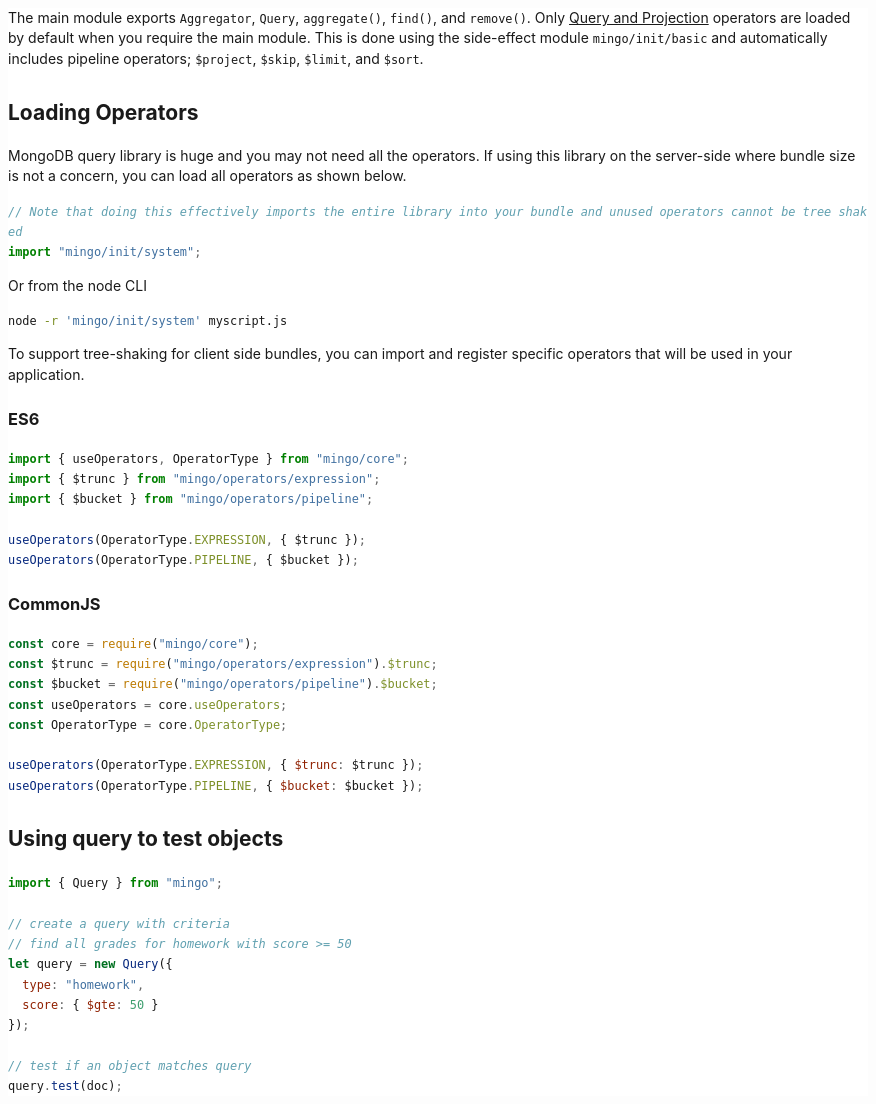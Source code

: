 The main module exports `Aggregator`, `Query`, `aggregate()`, `find()`, and `remove()`. Only [Query and Projection](https://docs.mongodb.com/manual/reference/operator/query/) operators are loaded by default when you require the main module. This is done using the side-effect module `mingo/init/basic` and automatically includes pipeline operators; `$project`, `$skip`, `$limit`, and `$sort`.

## Loading Operators

MongoDB query library is huge and you may not need all the operators. If using this library on the server-side where bundle size is not a concern, you can load all operators as shown below.

```js
// Note that doing this effectively imports the entire library into your bundle and unused operators cannot be tree shaked
import "mingo/init/system";
```

Or from the node CLI

```sh
node -r 'mingo/init/system' myscript.js
```

To support tree-shaking for client side bundles, you can import and register specific operators that will be used in your application.

### ES6

```js
import { useOperators, OperatorType } from "mingo/core";
import { $trunc } from "mingo/operators/expression";
import { $bucket } from "mingo/operators/pipeline";

useOperators(OperatorType.EXPRESSION, { $trunc });
useOperators(OperatorType.PIPELINE, { $bucket });
```

### CommonJS

```js
const core = require("mingo/core");
const $trunc = require("mingo/operators/expression").$trunc;
const $bucket = require("mingo/operators/pipeline").$bucket;
const useOperators = core.useOperators;
const OperatorType = core.OperatorType;

useOperators(OperatorType.EXPRESSION, { $trunc: $trunc });
useOperators(OperatorType.PIPELINE, { $bucket: $bucket });
```

## Using query to test objects

```js
import { Query } from "mingo";

// create a query with criteria
// find all grades for homework with score >= 50
let query = new Query({
  type: "homework",
  score: { $gte: 50 }
});

// test if an object matches query
query.test(doc);
```
